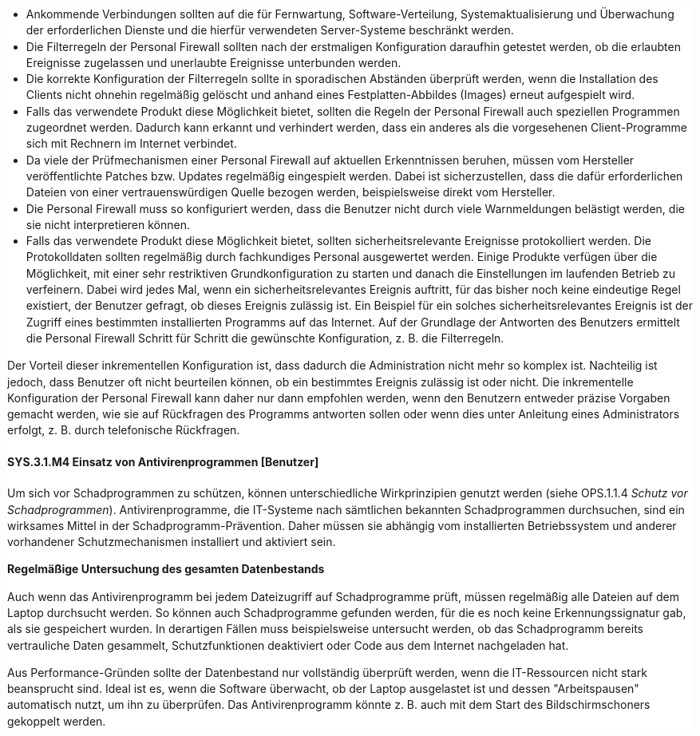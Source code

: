  
* Ankommende Verbindungen sollten auf die für Fernwartung, Software-Verteilung, Systemaktualisierung und Überwachung der erforderlichen Dienste und die hierfür verwendeten Server-Systeme beschränkt werden.
* Die Filterregeln der Personal Firewall sollten nach der erstmaligen Konfiguration daraufhin getestet werden, ob die erlaubten Ereignisse zugelassen und unerlaubte Ereignisse unterbunden werden.
* Die korrekte Konfiguration der Filterregeln sollte in sporadischen Abständen überprüft werden, wenn die Installation des Clients nicht ohnehin regelmäßig gelöscht und anhand eines Festplatten-Abbildes (Images) erneut aufgespielt wird.
* Falls das verwendete Produkt diese Möglichkeit bietet, sollten die Regeln der Personal Firewall auch speziellen Programmen zugeordnet werden. Dadurch kann erkannt und verhindert werden, dass ein anderes als die vorgesehenen Client-Programme sich mit Rechnern im Internet verbindet.
* Da viele der Prüfmechanismen einer Personal Firewall auf aktuellen Erkenntnissen beruhen, müssen vom Hersteller veröffentlichte Patches bzw. Updates regelmäßig eingespielt werden. Dabei ist sicherzustellen, dass die dafür erforderlichen Dateien von einer vertrauenswürdigen Quelle bezogen werden, beispielsweise direkt vom Hersteller.
* Die Personal Firewall muss so konfiguriert werden, dass die Benutzer nicht durch viele Warnmeldungen belästigt werden, die sie nicht interpretieren können.
* Falls das verwendete Produkt diese Möglichkeit bietet, sollten sicherheitsrelevante Ereignisse protokolliert werden. Die Protokolldaten sollten regelmäßig durch fachkundiges Personal ausgewertet werden. 
Einige Produkte verfügen über die Möglichkeit, mit einer sehr restriktiven Grundkonfiguration zu starten und danach die Einstellungen im laufenden Betrieb zu verfeinern. Dabei wird jedes Mal, wenn ein sicherheitsrelevantes Ereignis auftritt, für das bisher noch keine eindeutige Regel existiert, der Benutzer gefragt, ob dieses Ereignis zulässig ist. Ein Beispiel für ein solches sicherheitsrelevantes Ereignis ist der Zugriff eines bestimmten installierten Programms auf das Internet. Auf der Grundlage der Antworten des Benutzers ermittelt die Personal Firewall Schritt für Schritt die gewünschte Konfiguration, z. B. die Filterregeln.

Der Vorteil dieser inkrementellen Konfiguration ist, dass dadurch die Administration nicht mehr so komplex ist. Nachteilig ist jedoch, dass Benutzer oft nicht beurteilen können, ob ein bestimmtes Ereignis zulässig ist oder nicht. Die inkrementelle Konfiguration der Personal Firewall kann daher nur dann empfohlen werden, wenn den Benutzern entweder präzise Vorgaben gemacht werden, wie sie auf Rückfragen des Programms antworten sollen oder wenn dies unter Anleitung eines Administrators erfolgt, z. B. durch telefonische Rückfragen.

#### SYS.3.1.M4 Einsatz von Antivirenprogrammen [Benutzer]

Um sich vor Schadprogrammen zu schützen, können unterschiedliche Wirkprinzipien genutzt werden (siehe OPS.1.1.4 *Schutz vor Schadprogrammen*). Antivirenprogramme, die IT-Systeme nach sämtlichen bekannten Schadprogrammen durchsuchen, sind ein wirksames Mittel in der Schadprogramm-Prävention. Daher müssen sie abhängig vom installierten Betriebssystem und anderer vorhandener Schutzmechanismen installiert und aktiviert sein.

**Regelmäßige Untersuchung des gesamten Datenbestands**

Auch wenn das Antivirenprogramm bei jedem Dateizugriff auf Schadprogramme prüft, müssen regelmäßig alle Dateien auf dem Laptop durchsucht werden. So können auch Schadprogramme gefunden werden, für die es noch keine Erkennungssignatur gab, als sie gespeichert wurden. In derartigen Fällen muss beispielsweise untersucht werden, ob das Schadprogramm bereits vertrauliche Daten gesammelt, Schutzfunktionen deaktiviert oder Code aus dem Internet nachgeladen hat.

Aus Performance-Gründen sollte der Datenbestand nur vollständig überprüft werden, wenn die IT-Ressourcen nicht stark beansprucht sind. Ideal ist es, wenn die Software überwacht, ob der Laptop ausgelastet ist und dessen "Arbeitspausen" automatisch nutzt, um ihn zu überprüfen. Das Antivirenprogramm könnte z. B. auch mit dem Start des Bildschirmschoners gekoppelt werden.
